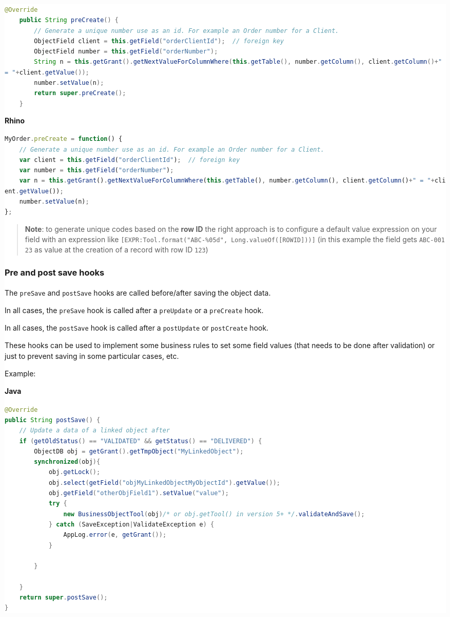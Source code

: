 ```Java
@Override
	public String preCreate() {
		// Generate a unique number use as an id. For example an Order number for a Client.
		ObjectField client = this.getField("orderClientId");  // foreign key
		ObjectField number = this.getField("orderNumber");
		String n = this.getGrant().getNextValueForColumnWhere(this.getTable(), number.getColumn(), client.getColumn()+" = "+client.getValue());
		number.setValue(n); 	
		return super.preCreate();
	}
```

**Rhino**
```javascript
MyOrder.preCreate = function() {	
	// Generate a unique number use as an id. For example an Order number for a Client.
	var client = this.getField("orderClientId");  // foreign key
	var number = this.getField("orderNumber");
	var n = this.getGrant().getNextValueForColumnWhere(this.getTable(), number.getColumn(), client.getColumn()+" = "+client.getValue());
	number.setValue(n); 	
};
```

> **Note**: to generate unique codes based on the **row ID** the right approach is to configure a default value expression on your field with an expression like
> `[EXPR:Tool.format("ABC-%05d", Long.valueOf([ROWID]))]` (in this example the field gets `ABC-00123` as value at the creation of a record with row ID `123`)

<h3 id="prepostsavehooks">Pre and post save hooks</h3>

The `preSave` and `postSave` hooks are called before/after saving the object data.

In all cases, the `preSave` hook is called after a `preUpdate` or a `preCreate` hook.

In all cases, the `postSave` hook is called after a `postUpdate` or `postCreate` hook.

These hooks can be used to implement some business rules to set some field values (that needs to be done after validation)
or just to prevent saving in some particular cases, etc.  

Example:

**Java**

```Java
@Override
public String postSave() {
	// Update a data of a linked object after
	if (getOldStatus() == "VALIDATED" && getStatus() == "DELIVERED") {
		ObjectDB obj = getGrant().getTmpObject("MyLinkedObject");
		synchronized(obj){
			obj.getLock();
			obj.select(getField("objMyLinkedObjectMyObjectId").getValue());
			obj.getField("otherObjField1").setValue("value");
			try {
				new BusinessObjectTool(obj)/* or obj.getTool() in version 5+ */.validateAndSave();
			} catch (SaveException|ValidateException e) {
				AppLog.error(e, getGrant());
			}
			
		}
		
	}
	return super.postSave();
}
```
